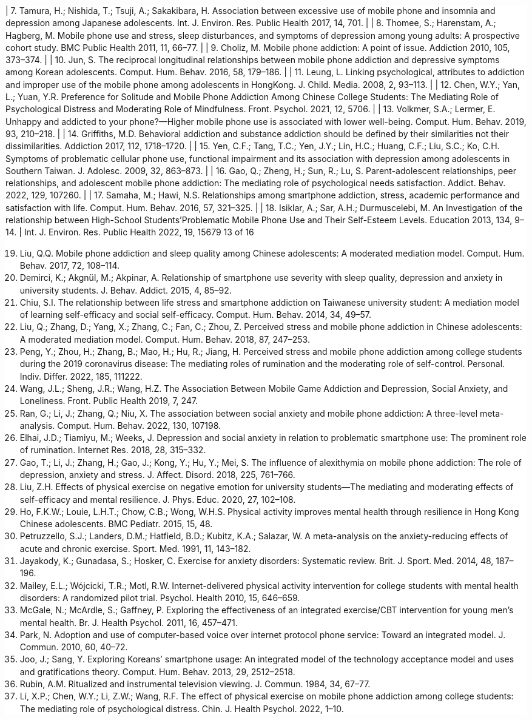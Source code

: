 | 7. Tamura, H.; Nishida, T.; Tsuji, A.; Sakakibara, H. Association between excessive use of mobile phone and insomnia and depression among Japanese adolescents. Int. J. Environ. Res. Public Health 2017, 14, 701. |
| 8. Thomee, S.; Harenstam, A.; Hagberg, M. Mobile phone use and stress, sleep disturbances, and symptoms of depression among young adults: A prospective cohort study. BMC Public Health 2011, 11, 66–77. |
| 9. Choliz, M. Mobile phone addiction: A point of issue. Addiction 2010, 105, 373–374. |
| 10. Jun, S. The reciprocal longitudinal relationships between mobile phone addiction and depressive symptoms among Korean adolescents. Comput. Hum. Behav. 2016, 58, 179–186. |
| 11. Leung, L. Linking psychological, attributes to addiction and improper use of the mobile phone among adolescents in HongKong. J. Child. Media. 2008, 2, 93–113. |
| 12. Chen, W.Y.; Yan, L.; Yuan, Y.R. Preference for Solitude and Mobile Phone Addiction Among Chinese College Students: The Mediating Role of Psychological Distress and Moderating Role of Mindfulness. Front. Psychol. 2021, 12, 5706. |
| 13. Volkmer, S.A.; Lermer, E. Unhappy and addicted to your phone?—Higher mobile phone use is associated with lower well-being. Comput. Hum. Behav. 2019, 93, 210–218. |
| 14. Griffiths, M.D. Behavioral addiction and substance addiction should be defined by their similarities not their dissimilarities. Addiction 2017, 112, 1718–1720. |
| 15. Yen, C.F.; Tang, T.C.; Yen, J.Y.; Lin, H.C.; Huang, C.F.; Liu, S.C.; Ko, C.H. Symptoms of problematic cellular phone use, functional impairment and its association with depression among adolescents in Southern Taiwan. J. Adolesc. 2009, 32, 863–873. |
| 16. Gao, Q.; Zheng, H.; Sun, R.; Lu, S. Parent-adolescent relationships, peer relationships, and adolescent mobile phone addiction: The mediating role of psychological needs satisfaction. Addict. Behav. 2022, 129, 107260. |
| 17. Samaha, M.; Hawi, N.S. Relationships among smartphone addiction, stress, academic performance and satisfaction with life. Comput. Hum. Behav. 2016, 57, 321–325. |
| 18. Isiklar, A.; Sar, A.H.; Durmuscelebi, M. An Investigation of the relationship between High-School Students’Problematic Mobile Phone Use and Their Self-Esteem Levels. Education 2013, 134, 9–14. | Int. J. Environ. Res. Public Health 2022, 19, 15679                                                                                               13 of 16

19. Liu, Q.Q. Mobile phone addiction and sleep quality among Chinese adolescents: A moderated mediation model. Comput. Hum. Behav. 2017, 72, 108–114.
20. Demirci, K.; Akgnül, M.; Akpinar, A. Relationship of smartphone use severity with sleep quality, depression and anxiety in university students. J. Behav. Addict. 2015, 4, 85–92.
21. Chiu, S.I. The relationship between life stress and smartphone addiction on Taiwanese university student: A mediation model of learning self-efficacy and social self-efficacy. Comput. Hum. Behav. 2014, 34, 49–57.
22. Liu, Q.; Zhang, D.; Yang, X.; Zhang, C.; Fan, C.; Zhou, Z. Perceived stress and mobile phone addiction in Chinese adolescents: A moderated mediation model. Comput. Hum. Behav. 2018, 87, 247–253.
23. Peng, Y.; Zhou, H.; Zhang, B.; Mao, H.; Hu, R.; Jiang, H. Perceived stress and mobile phone addiction among college students during the 2019 coronavirus disease: The mediating roles of rumination and the moderating role of self-control. Personal. Indiv. Differ. 2022, 185, 111222.
24. Wang, J.L.; Sheng, J.R.; Wang, H.Z. The Association Between Mobile Game Addiction and Depression, Social Anxiety, and Loneliness. Front. Public Health 2019, 7, 247.
25. Ran, G.; Li, J.; Zhang, Q.; Niu, X. The association between social anxiety and mobile phone addiction: A three-level meta-analysis. Comput. Hum. Behav. 2022, 130, 107198.
26. Elhai, J.D.; Tiamiyu, M.; Weeks, J. Depression and social anxiety in relation to problematic smartphone use: The prominent role of rumination. Internet Res. 2018, 28, 315–332.
27. Gao, T.; Li, J.; Zhang, H.; Gao, J.; Kong, Y.; Hu, Y.; Mei, S. The influence of alexithymia on mobile phone addiction: The role of depression, anxiety and stress. J. Affect. Disord. 2018, 225, 761–766.
28. Liu, Z.H. Effects of physical exercise on negative emotion for university students—The mediating and moderating effects of self-efficacy and mental resilience. J. Phys. Educ. 2020, 27, 102–108.
29. Ho, F.K.W.; Louie, L.H.T.; Chow, C.B.; Wong, W.H.S. Physical activity improves mental health through resilience in Hong Kong Chinese adolescents. BMC Pediatr. 2015, 15, 48.
30. Petruzzello, S.J.; Landers, D.M.; Hatfield, B.D.; Kubitz, K.A.; Salazar, W. A meta-analysis on the anxiety-reducing effects of acute and chronic exercise. Sport. Med. 1991, 11, 143–182.
31. Jayakody, K.; Gunadasa, S.; Hosker, C. Exercise for anxiety disorders: Systematic review. Brit. J. Sport. Med. 2014, 48, 187–196.
32. Mailey, E.L.; Wójcicki, T.R.; Motl, R.W. Internet-delivered physical activity intervention for college students with mental health disorders: A randomized pilot trial. Psychol. Health 2010, 15, 646–659.
33. McGale, N.; McArdle, S.; Gaffney, P. Exploring the effectiveness of an integrated exercise/CBT intervention for young men’s mental health. Br. J. Health Psychol. 2011, 16, 457–471.
34. Park, N. Adoption and use of computer-based voice over internet protocol phone service: Toward an integrated model. J. Commun. 2010, 60, 40–72.
35. Joo, J.; Sang, Y. Exploring Koreans’ smartphone usage: An integrated model of the technology acceptance model and uses and gratifications theory. Comput. Hum. Behav. 2013, 29, 2512–2518.
36. Rubin, A.M. Ritualized and instrumental television viewing. J. Commun. 1984, 34, 67–77.
37. Li, X.P.; Chen, W.Y.; Li, Z.W.; Wang, R.F. The effect of physical exercise on mobile phone addiction among college students: The mediating role of psychological distress. Chin. J. Health Psychol. 2022, 1–10.